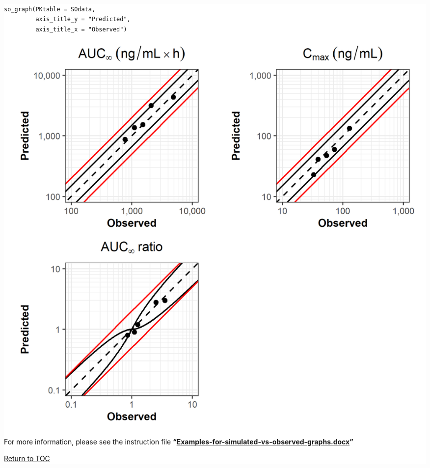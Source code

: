     so_graph(PKtable = SOdata, 
             axis_title_y = "Predicted", 
             axis_title_x = "Observed")

![](inst/images/so_axis.png?raw=TRUE)

For more information, please see the instruction file
**“[Examples-for-simulated-vs-observed-graphs.docx](https://certaragbr.sharepoint.com/:w:/r/sites/SimcypPBPKConsultRFiles/Simcyp%20PBPKConsult%20R%20Files/SimcypConsultancy%20function%20examples%20and%20instructions/Simulated%20vs%20observed%20graphs/Examples-for-making-simulated-vs-observed-graphs.docx?d=w95eda8f9fa604102847df91e6542c36f&csf=1&web=1&e=cVhdKa)”**

[Return to TOC](#how-to-use-this-document)
